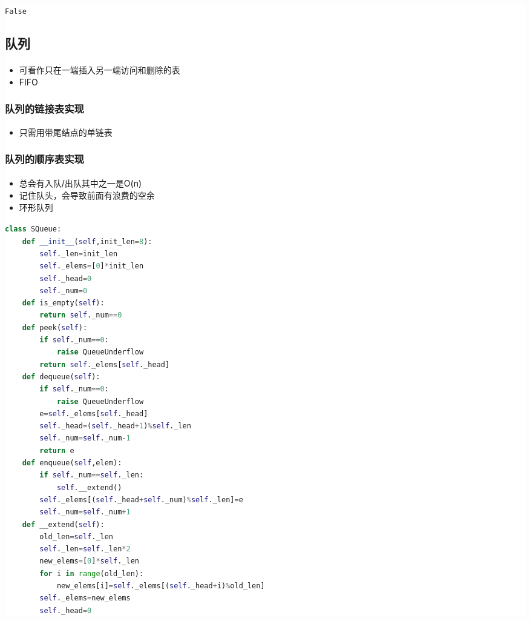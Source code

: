 


    False



## 队列
- 可看作只在一端插入另一端访问和删除的表
- FIFO
### 队列的链接表实现
- 只需用带尾结点的单链表
### 队列的顺序表实现
- 总会有入队/出队其中之一是O(n)
- 记住队头，会导致前面有浪费的空余
- 环形队列


```python
class SQueue:
    def __init__(self,init_len=8):
        self._len=init_len
        self._elems=[0]*init_len
        self._head=0
        self._num=0
    def is_empty(self):
        return self._num==0
    def peek(self):
        if self._num==0:
            raise QueueUnderflow
        return self._elems[self._head]
    def dequeue(self):
        if self._num==0:
            raise QueueUnderflow
        e=self._elems[self._head]
        self._head=(self._head+1)%self._len
        self._num=self._num-1
        return e
    def enqueue(self,elem):
        if self._num==self._len:
            self.__extend()
        self._elems[(self._head+self._num)%self._len]=e
        self._num=self._num+1
    def __extend(self):
        old_len=self._len
        self._len=self._len*2
        new_elems=[0]*self._len
        for i in range(old_len):
            new_elems[i]=self._elems[(self._head+i)%old_len]
        self._elems=new_elems
        self._head=0
```
